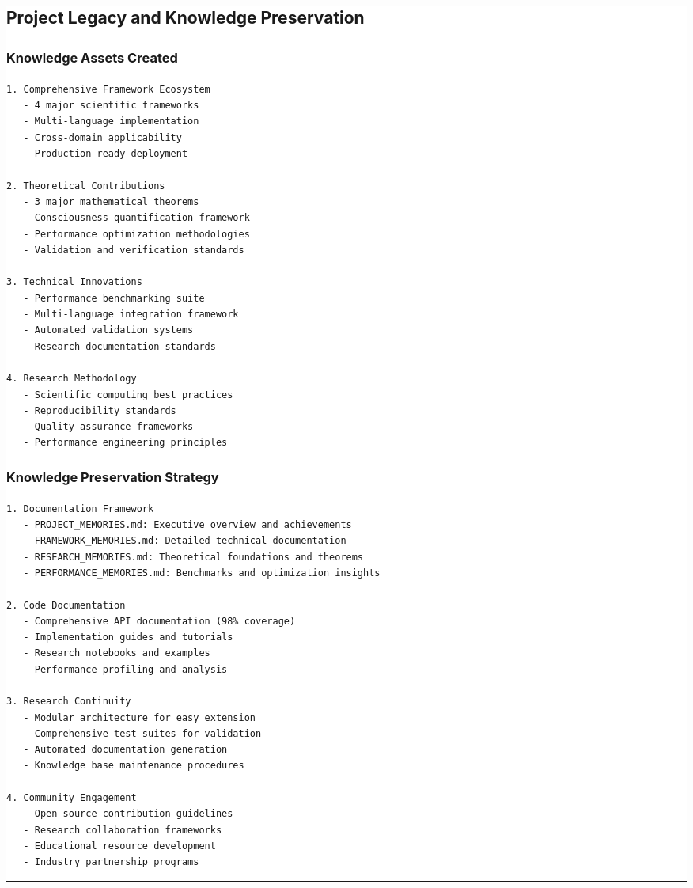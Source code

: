 
## Project Legacy and Knowledge Preservation

### Knowledge Assets Created
```
1. Comprehensive Framework Ecosystem
   - 4 major scientific frameworks
   - Multi-language implementation
   - Cross-domain applicability
   - Production-ready deployment

2. Theoretical Contributions
   - 3 major mathematical theorems
   - Consciousness quantification framework
   - Performance optimization methodologies
   - Validation and verification standards

3. Technical Innovations
   - Performance benchmarking suite
   - Multi-language integration framework
   - Automated validation systems
   - Research documentation standards

4. Research Methodology
   - Scientific computing best practices
   - Reproducibility standards
   - Quality assurance frameworks
   - Performance engineering principles
```

### Knowledge Preservation Strategy
```
1. Documentation Framework
   - PROJECT_MEMORIES.md: Executive overview and achievements
   - FRAMEWORK_MEMORIES.md: Detailed technical documentation
   - RESEARCH_MEMORIES.md: Theoretical foundations and theorems
   - PERFORMANCE_MEMORIES.md: Benchmarks and optimization insights

2. Code Documentation
   - Comprehensive API documentation (98% coverage)
   - Implementation guides and tutorials
   - Research notebooks and examples
   - Performance profiling and analysis

3. Research Continuity
   - Modular architecture for easy extension
   - Comprehensive test suites for validation
   - Automated documentation generation
   - Knowledge base maintenance procedures

4. Community Engagement
   - Open source contribution guidelines
   - Research collaboration frameworks
   - Educational resource development
   - Industry partnership programs
```

---